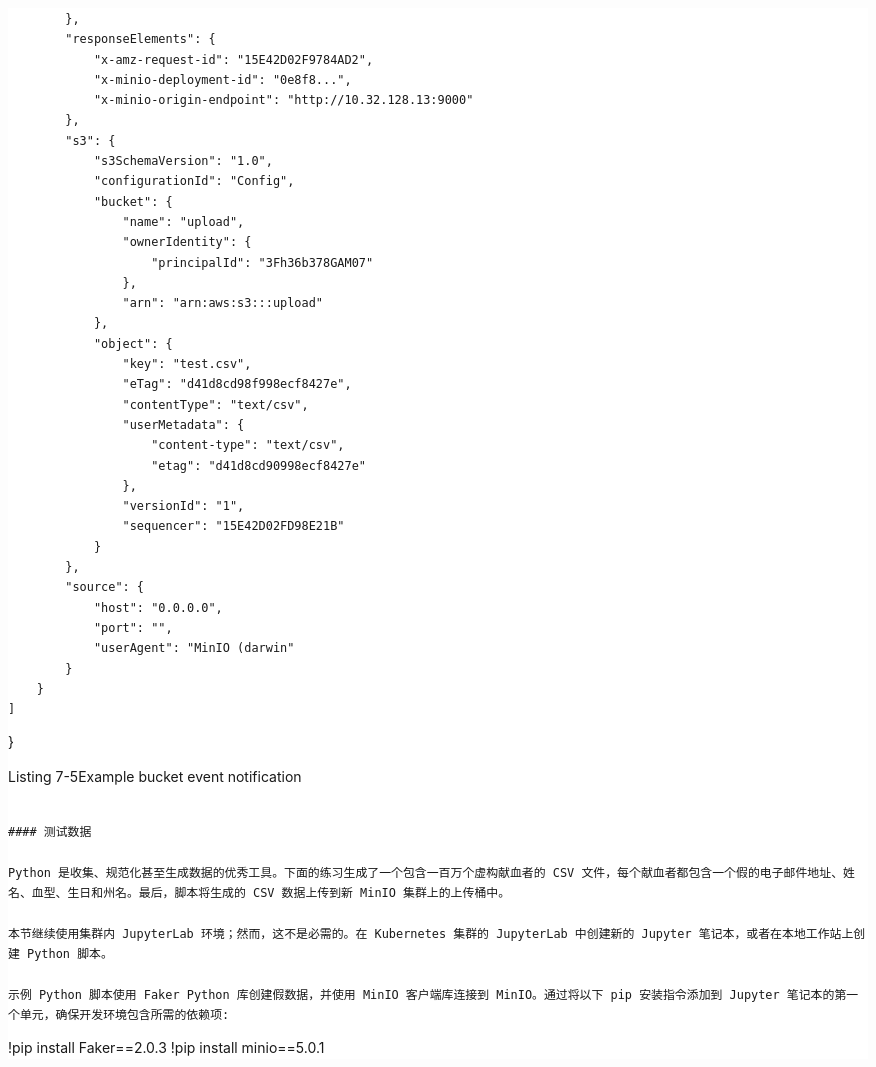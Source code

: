             },
            "responseElements": {
                "x-amz-request-id": "15E42D02F9784AD2",
                "x-minio-deployment-id": "0e8f8...",
                "x-minio-origin-endpoint": "http://10.32.128.13:9000"
            },
            "s3": {
                "s3SchemaVersion": "1.0",
                "configurationId": "Config",
                "bucket": {
                    "name": "upload",
                    "ownerIdentity": {
                        "principalId": "3Fh36b378GAM07"
                    },
                    "arn": "arn:aws:s3:::upload"
                },
                "object": {
                    "key": "test.csv",
                    "eTag": "d41d8cd98f998ecf8427e",
                    "contentType": "text/csv",
                    "userMetadata": {
                        "content-type": "text/csv",
                        "etag": "d41d8cd90998ecf8427e"
                    },
                    "versionId": "1",
                    "sequencer": "15E42D02FD98E21B"
                }
            },
            "source": {
                "host": "0.0.0.0",
                "port": "",
                "userAgent": "MinIO (darwin"
            }
        }
    ]
}

Listing 7-5Example bucket event notification

```

#### 测试数据

Python 是收集、规范化甚至生成数据的优秀工具。下面的练习生成了一个包含一百万个虚构献血者的 CSV 文件，每个献血者都包含一个假的电子邮件地址、姓名、血型、生日和州名。最后，脚本将生成的 CSV 数据上传到新 MinIO 集群上的上传桶中。

本节继续使用集群内 JupyterLab 环境；然而，这不是必需的。在 Kubernetes 集群的 JupyterLab 中创建新的 Jupyter 笔记本，或者在本地工作站上创建 Python 脚本。

示例 Python 脚本使用 Faker Python 库创建假数据，并使用 MinIO 客户端库连接到 MinIO。通过将以下 pip 安装指令添加到 Jupyter 笔记本的第一个单元，确保开发环境包含所需的依赖项:

```
!pip install Faker==2.0.3
!pip install minio==5.0.1
